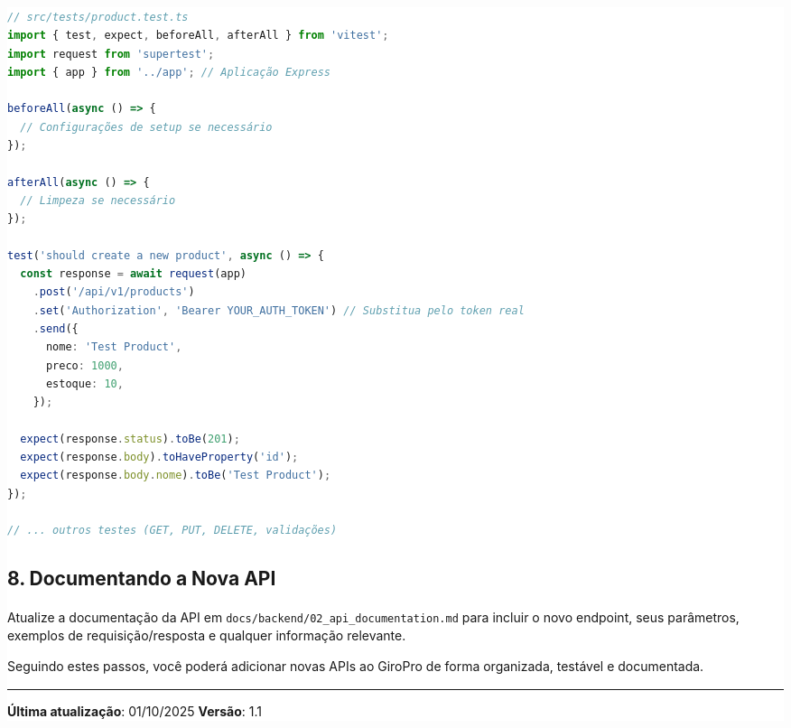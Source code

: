 ```typescript
// src/tests/product.test.ts
import { test, expect, beforeAll, afterAll } from 'vitest';
import request from 'supertest';
import { app } from '../app'; // Aplicação Express

beforeAll(async () => {
  // Configurações de setup se necessário
});

afterAll(async () => {
  // Limpeza se necessário
});

test('should create a new product', async () => {
  const response = await request(app)
    .post('/api/v1/products')
    .set('Authorization', 'Bearer YOUR_AUTH_TOKEN') // Substitua pelo token real
    .send({
      nome: 'Test Product',
      preco: 1000,
      estoque: 10,
    });

  expect(response.status).toBe(201);
  expect(response.body).toHaveProperty('id');
  expect(response.body.nome).toBe('Test Product');
});

// ... outros testes (GET, PUT, DELETE, validações)
```

## 8. Documentando a Nova API

Atualize a documentação da API em `docs/backend/02_api_documentation.md` para incluir o novo endpoint, seus parâmetros, exemplos de requisição/resposta e qualquer informação relevante.

Seguindo estes passos, você poderá adicionar novas APIs ao GiroPro de forma organizada, testável e documentada.

---

**Última atualização**: 01/10/2025
**Versão**: 1.1

